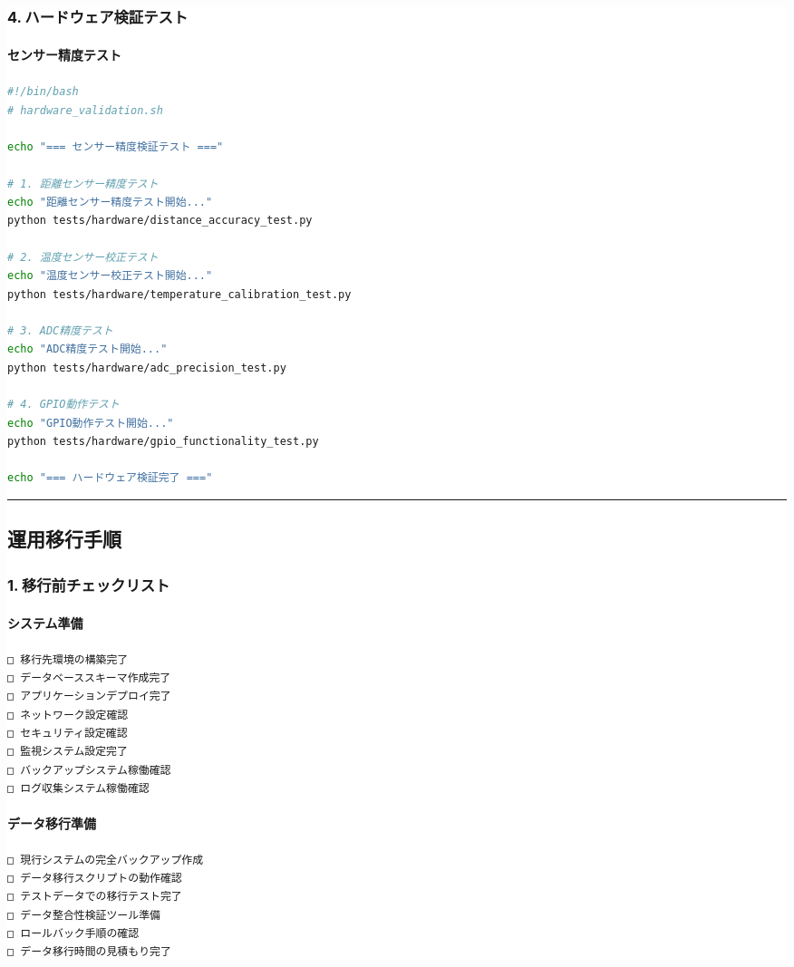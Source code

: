 ### 4. ハードウェア検証テスト

#### センサー精度テスト
```bash
#!/bin/bash
# hardware_validation.sh

echo "=== センサー精度検証テスト ==="

# 1. 距離センサー精度テスト
echo "距離センサー精度テスト開始..."
python tests/hardware/distance_accuracy_test.py

# 2. 温度センサー校正テスト  
echo "温度センサー校正テスト開始..."
python tests/hardware/temperature_calibration_test.py

# 3. ADC精度テスト
echo "ADC精度テスト開始..."
python tests/hardware/adc_precision_test.py

# 4. GPIO動作テスト
echo "GPIO動作テスト開始..."
python tests/hardware/gpio_functionality_test.py

echo "=== ハードウェア検証完了 ==="
```

---

## 運用移行手順

### 1. 移行前チェックリスト

#### システム準備
```bash
□ 移行先環境の構築完了
□ データベーススキーマ作成完了
□ アプリケーションデプロイ完了
□ ネットワーク設定確認
□ セキュリティ設定確認
□ 監視システム設定完了
□ バックアップシステム稼働確認
□ ログ収集システム稼働確認
```

#### データ移行準備
```bash
□ 現行システムの完全バックアップ作成
□ データ移行スクリプトの動作確認
□ テストデータでの移行テスト完了
□ データ整合性検証ツール準備
□ ロールバック手順の確認
□ データ移行時間の見積もり完了
```
